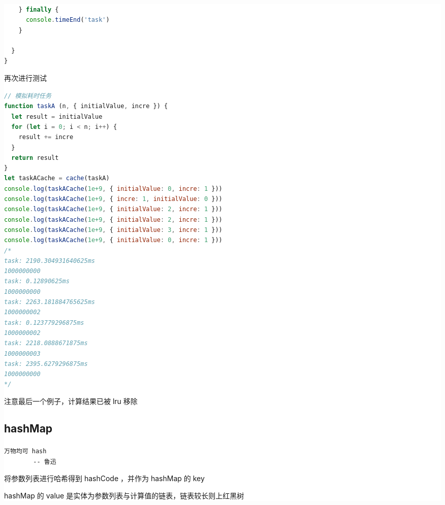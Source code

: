 ```js
    } finally {
      console.timeEnd('task')
    }

  }
}
```
再次进行测试
```js
// 模拟耗时任务
function taskA (n, { initialValue, incre }) {
  let result = initialValue
  for (let i = 0; i < n; i++) {
    result += incre
  }
  return result
}
let taskACache = cache(taskA)
console.log(taskACache(1e+9, { initialValue: 0, incre: 1 }))
console.log(taskACache(1e+9, { incre: 1, initialValue: 0 }))
console.log(taskACache(1e+9, { initialValue: 2, incre: 1 }))
console.log(taskACache(1e+9, { initialValue: 2, incre: 1 }))
console.log(taskACache(1e+9, { initialValue: 3, incre: 1 }))
console.log(taskACache(1e+9, { initialValue: 0, incre: 1 }))
/*
task: 2190.304931640625ms
1000000000
task: 0.12890625ms
1000000000
task: 2263.181884765625ms
1000000002
task: 0.123779296875ms
1000000002
task: 2218.0888671875ms
1000000003
task: 2395.6279296875ms
1000000000
*/
```

注意最后一个例子，计算结果已被 lru 移除


## hashMap

```
万物均可 hash
        -- 鲁迅
```

将参数列表进行哈希得到 hashCode ，并作为 hashMap 的 key

hashMap 的 value 是实体为参数列表与计算值的链表，链表较长则上红黑树

